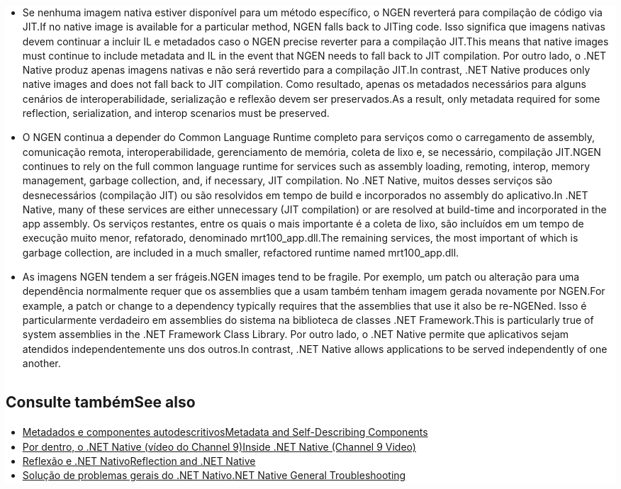 -   <span data-ttu-id="483c8-173">Se nenhuma imagem nativa estiver disponível para um método específico, o NGEN reverterá para compilação de código via JIT.</span><span class="sxs-lookup"><span data-stu-id="483c8-173">If no native image is available for a particular method, NGEN falls back to JITing code.</span></span> <span data-ttu-id="483c8-174">Isso significa que imagens nativas devem continuar a incluir IL e metadados caso o NGEN precise reverter para a compilação JIT.</span><span class="sxs-lookup"><span data-stu-id="483c8-174">This means that native images must continue to include metadata and IL in the event that NGEN needs to fall back to JIT compilation.</span></span> <span data-ttu-id="483c8-175">Por outro lado, o .NET Native produz apenas imagens nativas e não será revertido para a compilação JIT.</span><span class="sxs-lookup"><span data-stu-id="483c8-175">In contrast, .NET Native produces only native images and does not fall back to JIT compilation.</span></span> <span data-ttu-id="483c8-176">Como resultado, apenas os metadados necessários para alguns cenários de interoperabilidade, serialização e reflexão devem ser preservados.</span><span class="sxs-lookup"><span data-stu-id="483c8-176">As a result, only metadata required for some reflection, serialization, and interop scenarios must be preserved.</span></span>  
  
-   <span data-ttu-id="483c8-177">O NGEN continua a depender do Common Language Runtime completo para serviços como o carregamento de assembly, comunicação remota, interoperabilidade, gerenciamento de memória, coleta de lixo e, se necessário, compilação JIT.</span><span class="sxs-lookup"><span data-stu-id="483c8-177">NGEN continues to rely on the full common language runtime for services such as assembly loading, remoting, interop, memory management, garbage collection, and, if necessary, JIT compilation.</span></span> <span data-ttu-id="483c8-178">No .NET Native, muitos desses serviços são desnecessários (compilação JIT) ou são resolvidos em tempo de build e incorporados no assembly do aplicativo.</span><span class="sxs-lookup"><span data-stu-id="483c8-178">In .NET Native, many of these services are either unnecessary (JIT compilation) or are resolved at build-time and incorporated in the app assembly.</span></span> <span data-ttu-id="483c8-179">Os serviços restantes, entre os quais o mais importante é a coleta de lixo, são incluídos em um tempo de execução muito menor, refatorado, denominado mrt100_app.dll.</span><span class="sxs-lookup"><span data-stu-id="483c8-179">The remaining services, the most important of which is garbage collection, are included in a much smaller, refactored runtime named mrt100_app.dll.</span></span>  
  
-   <span data-ttu-id="483c8-180">As imagens NGEN tendem a ser frágeis.</span><span class="sxs-lookup"><span data-stu-id="483c8-180">NGEN images tend to be fragile.</span></span> <span data-ttu-id="483c8-181">Por exemplo, um patch ou alteração para uma dependência normalmente requer que os assemblies que a usam também tenham imagem gerada novamente por NGEN.</span><span class="sxs-lookup"><span data-stu-id="483c8-181">For example, a patch or change to a dependency typically requires that the assemblies that use it also be re-NGENed.</span></span> <span data-ttu-id="483c8-182">Isso é particularmente verdadeiro em assemblies do sistema na biblioteca de classes .NET Framework.</span><span class="sxs-lookup"><span data-stu-id="483c8-182">This is particularly true of system assemblies in the .NET Framework Class Library.</span></span> <span data-ttu-id="483c8-183">Por outro lado, o .NET Native permite que aplicativos sejam atendidos independentemente uns dos outros.</span><span class="sxs-lookup"><span data-stu-id="483c8-183">In contrast, .NET Native allows applications to be served independently of one another.</span></span>  
  
## <a name="see-also"></a><span data-ttu-id="483c8-184">Consulte também</span><span class="sxs-lookup"><span data-stu-id="483c8-184">See also</span></span>

- [<span data-ttu-id="483c8-185">Metadados e componentes autodescritivos</span><span class="sxs-lookup"><span data-stu-id="483c8-185">Metadata and Self-Describing Components</span></span>](../../../docs/standard/metadata-and-self-describing-components.md)
- [<span data-ttu-id="483c8-186">Por dentro, o .NET Native (vídeo do Channel 9)</span><span class="sxs-lookup"><span data-stu-id="483c8-186">Inside .NET Native (Channel 9 Video)</span></span>](https://channel9.msdn.com/Shows/Going+Deep/Inside-NET-Native)
- [<span data-ttu-id="483c8-187">Reflexão e .NET Nativo</span><span class="sxs-lookup"><span data-stu-id="483c8-187">Reflection and .NET Native</span></span>](../../../docs/framework/net-native/reflection-and-net-native.md)
- [<span data-ttu-id="483c8-188">Solução de problemas gerais do .NET Nativo</span><span class="sxs-lookup"><span data-stu-id="483c8-188">.NET Native General Troubleshooting</span></span>](../../../docs/framework/net-native/net-native-general-troubleshooting.md)
